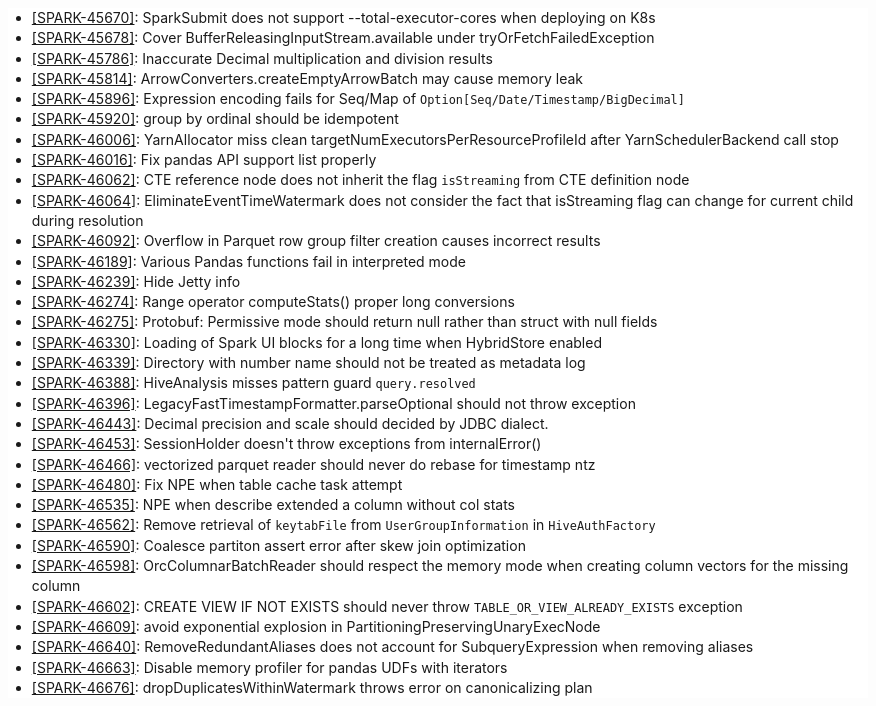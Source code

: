   - [[SPARK-45670]](https://issues.apache.org/jira/browse/SPARK-45670): SparkSubmit does not support --total-executor-cores when deploying on K8s
  - [[SPARK-45678]](https://issues.apache.org/jira/browse/SPARK-45678): Cover BufferReleasingInputStream.available under tryOrFetchFailedException
  - [[SPARK-45786]](https://issues.apache.org/jira/browse/SPARK-45786): Inaccurate Decimal multiplication and division results
  - [[SPARK-45814]](https://issues.apache.org/jira/browse/SPARK-45814): ArrowConverters.createEmptyArrowBatch may cause memory leak
  - [[SPARK-45896]](https://issues.apache.org/jira/browse/SPARK-45896): Expression encoding fails for Seq/Map of `Option[Seq/Date/Timestamp/BigDecimal]`
  - [[SPARK-45920]](https://issues.apache.org/jira/browse/SPARK-45920): group by ordinal should be idempotent
  - [[SPARK-46006]](https://issues.apache.org/jira/browse/SPARK-46006): YarnAllocator miss clean targetNumExecutorsPerResourceProfileId after YarnSchedulerBackend call stop
  - [[SPARK-46016]](https://issues.apache.org/jira/browse/SPARK-46016): Fix pandas API support list properly
  - [[SPARK-46062]](https://issues.apache.org/jira/browse/SPARK-46062): CTE reference node does not inherit the flag `isStreaming` from CTE definition node
  - [[SPARK-46064]](https://issues.apache.org/jira/browse/SPARK-46064): EliminateEventTimeWatermark does not consider the fact that isStreaming flag can change for current child during resolution
  - [[SPARK-46092]](https://issues.apache.org/jira/browse/SPARK-46092): Overflow in Parquet row group filter creation causes incorrect results
  - [[SPARK-46189]](https://issues.apache.org/jira/browse/SPARK-46189): Various Pandas functions fail in interpreted mode
  - [[SPARK-46239]](https://issues.apache.org/jira/browse/SPARK-46239): Hide Jetty info
  - [[SPARK-46274]](https://issues.apache.org/jira/browse/SPARK-46274): Range operator computeStats() proper long conversions
  - [[SPARK-46275]](https://issues.apache.org/jira/browse/SPARK-46275): Protobuf: Permissive mode should return null rather than struct with null fields
  - [[SPARK-46330]](https://issues.apache.org/jira/browse/SPARK-46330): Loading of Spark UI blocks for a long time when HybridStore enabled
  - [[SPARK-46339]](https://issues.apache.org/jira/browse/SPARK-46339): Directory with number name should not be treated as metadata log
  - [[SPARK-46388]](https://issues.apache.org/jira/browse/SPARK-46388): HiveAnalysis misses pattern guard `query.resolved`
  - [[SPARK-46396]](https://issues.apache.org/jira/browse/SPARK-46396): LegacyFastTimestampFormatter.parseOptional should not throw exception
  - [[SPARK-46443]](https://issues.apache.org/jira/browse/SPARK-46443): Decimal precision and scale should decided by JDBC dialect.
  - [[SPARK-46453]](https://issues.apache.org/jira/browse/SPARK-46453): SessionHolder doesn't throw exceptions from internalError()
  - [[SPARK-46466]](https://issues.apache.org/jira/browse/SPARK-46466): vectorized parquet reader should never do rebase for timestamp ntz
  - [[SPARK-46480]](https://issues.apache.org/jira/browse/SPARK-46480): Fix NPE when table cache task attempt
  - [[SPARK-46535]](https://issues.apache.org/jira/browse/SPARK-46535): NPE when describe extended a column without col stats
  - [[SPARK-46562]](https://issues.apache.org/jira/browse/SPARK-46562): Remove retrieval of `keytabFile` from `UserGroupInformation` in `HiveAuthFactory`
  - [[SPARK-46590]](https://issues.apache.org/jira/browse/SPARK-46590): Coalesce partiton assert error after skew join optimization
  - [[SPARK-46598]](https://issues.apache.org/jira/browse/SPARK-46598): OrcColumnarBatchReader should respect the memory mode when creating column vectors for the missing column
  - [[SPARK-46602]](https://issues.apache.org/jira/browse/SPARK-46602): CREATE VIEW IF NOT EXISTS should never throw `TABLE_OR_VIEW_ALREADY_EXISTS` exception
  - [[SPARK-46609]](https://issues.apache.org/jira/browse/SPARK-46609): avoid exponential explosion in PartitioningPreservingUnaryExecNode
  - [[SPARK-46640]](https://issues.apache.org/jira/browse/SPARK-46640): RemoveRedundantAliases does not account for SubqueryExpression when removing aliases
  - [[SPARK-46663]](https://issues.apache.org/jira/browse/SPARK-46663): Disable memory profiler for pandas UDFs with iterators
  - [[SPARK-46676]](https://issues.apache.org/jira/browse/SPARK-46676): dropDuplicatesWithinWatermark throws error on canonicalizing plan